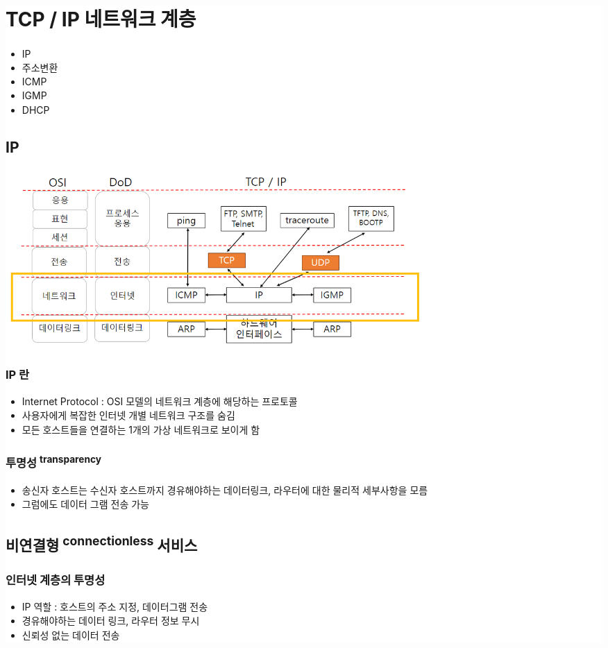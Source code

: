 # TCP / IP 네트워크 계층

- IP
- 주소변환
- ICMP
- IGMP
- DHCP

## IP

<img src="img.png"  width="70%"/>

### IP 란

- Internet Protocol : OSI 모델의 네트워크 계층에 해당하는 프로토콜
- 사용자에게 복잡한 인터넷 개별 네트워크 구조를 숨김
- 모든 호스트들을 연결하는 1개의 가상 네트워크로 보이게 함

### 투명성 <sup>transparency</sup>

- 송신자 호스트는 수신자 호스트까지 경유해야하는 데이터링크, 라우터에 대한 물리적 세부사항을 모름
- 그럼에도 데이터 그램 전송 가능

## 비연결형 <sup>connectionless</sup> 서비스

### 인터넷 계층의 투명성

- IP 역할 : 호스트의 주소 지정, 데이터그램 전송
- 경유해야하는 데이터 링크, 라우터 정보 무시
- 신뢰성 없는 데이터 전송
